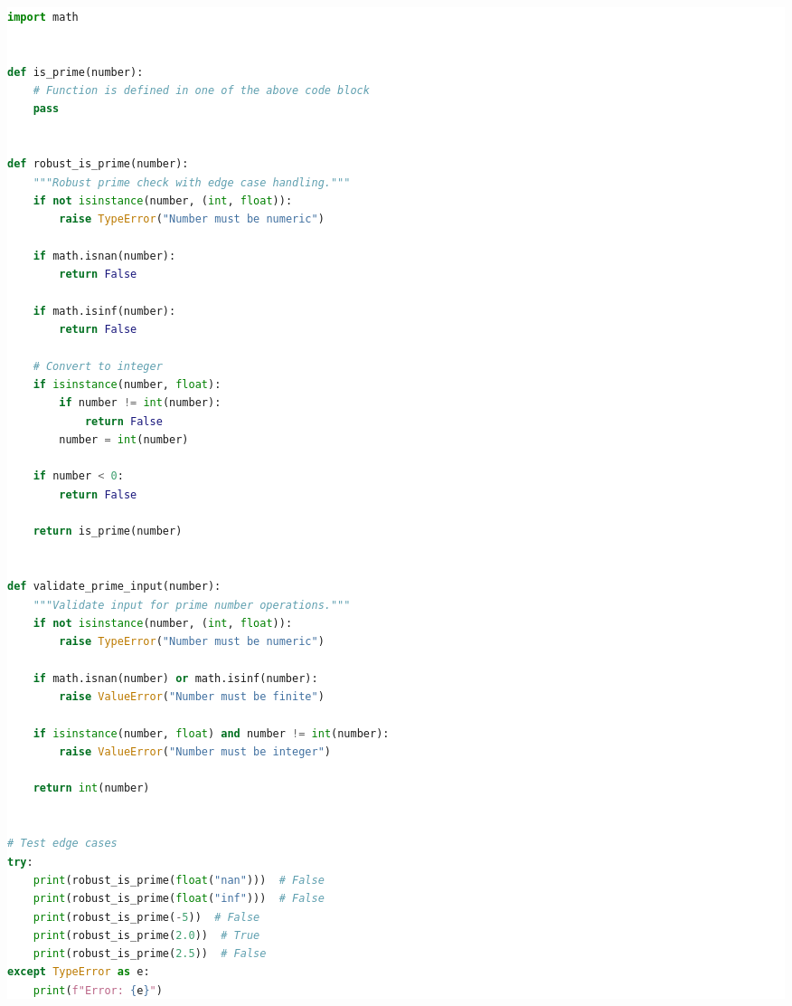 ```python
import math


def is_prime(number):
    # Function is defined in one of the above code block
    pass


def robust_is_prime(number):
    """Robust prime check with edge case handling."""
    if not isinstance(number, (int, float)):
        raise TypeError("Number must be numeric")

    if math.isnan(number):
        return False

    if math.isinf(number):
        return False

    # Convert to integer
    if isinstance(number, float):
        if number != int(number):
            return False
        number = int(number)

    if number < 0:
        return False

    return is_prime(number)


def validate_prime_input(number):
    """Validate input for prime number operations."""
    if not isinstance(number, (int, float)):
        raise TypeError("Number must be numeric")

    if math.isnan(number) or math.isinf(number):
        raise ValueError("Number must be finite")

    if isinstance(number, float) and number != int(number):
        raise ValueError("Number must be integer")

    return int(number)


# Test edge cases
try:
    print(robust_is_prime(float("nan")))  # False
    print(robust_is_prime(float("inf")))  # False
    print(robust_is_prime(-5))  # False
    print(robust_is_prime(2.0))  # True
    print(robust_is_prime(2.5))  # False
except TypeError as e:
    print(f"Error: {e}")
```
